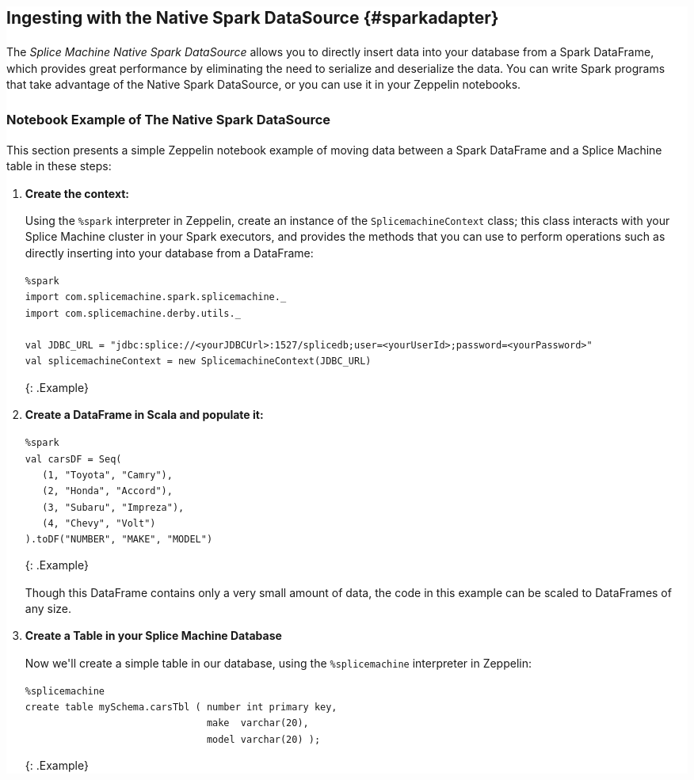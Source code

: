 
## Ingesting with the Native Spark DataSource  {#sparkadapter}
The *Splice Machine Native Spark DataSource* allows you to directly insert data into your database from a Spark DataFrame, which provides great performance by eliminating the need to serialize and deserialize the data. You can write Spark programs that take advantage of the Native Spark DataSource, or you can use it in your Zeppelin notebooks.

### Notebook Example of The Native Spark DataSource

This section presents a simple Zeppelin notebook example of moving data between a Spark DataFrame and a Splice Machine table in these steps:

1.  __Create the context:__

    Using the `%spark` interpreter in Zeppelin, create an instance of the `SplicemachineContext` class; this class interacts with your Splice Machine cluster in your Spark executors, and provides the methods that you can use to perform operations such as directly inserting into your database from a DataFrame:

    ```
    %spark
    import com.splicemachine.spark.splicemachine._
    import com.splicemachine.derby.utils._

    val JDBC_URL = "jdbc:splice://<yourJDBCUrl>:1527/splicedb;user=<yourUserId>;password=<yourPassword>"
    val splicemachineContext = new SplicemachineContext(JDBC_URL)
    ```
    {: .Example}

2.  __Create a DataFrame in Scala and populate it:__

    ```
    %spark
    val carsDF = Seq(
       (1, "Toyota", "Camry"),
       (2, "Honda", "Accord"),
       (3, "Subaru", "Impreza"),
       (4, "Chevy", "Volt")
    ).toDF("NUMBER", "MAKE", "MODEL")
    ```
    {: .Example}

    Though this DataFrame contains only a very small amount of data, the code in this example can be scaled to DataFrames of any size.

3.  __Create a Table in your Splice Machine Database__

    Now we'll create a simple table in our database, using the `%splicemachine` interpreter in Zeppelin:

    ```
    %splicemachine
    create table mySchema.carsTbl ( number int primary key,
                                    make  varchar(20),
                                    model varchar(20) );
    ```
    {: .Example}
